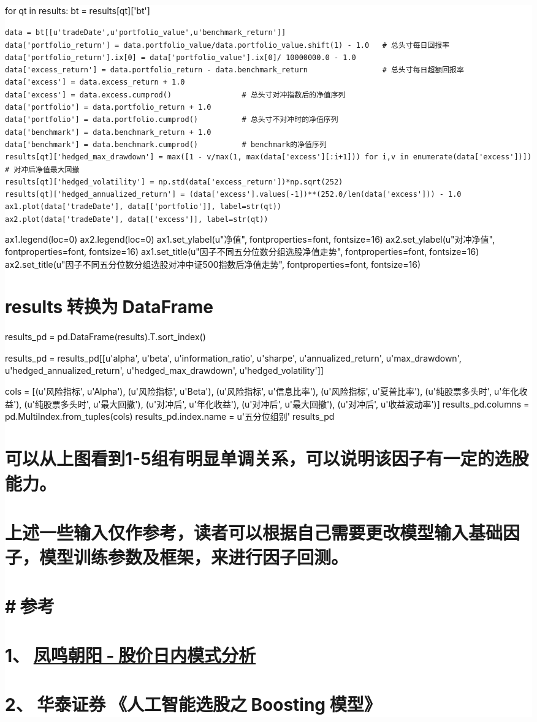 for qt in results:
    bt = results[qt]['bt']

    data = bt[[u'tradeDate',u'portfolio_value',u'benchmark_return']]
    data['portfolio_return'] = data.portfolio_value/data.portfolio_value.shift(1) - 1.0   # 总头寸每日回报率
    data['portfolio_return'].ix[0] = data['portfolio_value'].ix[0]/	10000000.0 - 1.0
    data['excess_return'] = data.portfolio_return - data.benchmark_return                 # 总头寸每日超额回报率
    data['excess'] = data.excess_return + 1.0
    data['excess'] = data.excess.cumprod()                # 总头寸对冲指数后的净值序列
    data['portfolio'] = data.portfolio_return + 1.0     
    data['portfolio'] = data.portfolio.cumprod()          # 总头寸不对冲时的净值序列
    data['benchmark'] = data.benchmark_return + 1.0
    data['benchmark'] = data.benchmark.cumprod()          # benchmark的净值序列
    results[qt]['hedged_max_drawdown'] = max([1 - v/max(1, max(data['excess'][:i+1])) for i,v in enumerate(data['excess'])])  # 对冲后净值最大回撤
    results[qt]['hedged_volatility'] = np.std(data['excess_return'])*np.sqrt(252)
    results[qt]['hedged_annualized_return'] = (data['excess'].values[-1])**(252.0/len(data['excess'])) - 1.0
    ax1.plot(data['tradeDate'], data[['portfolio']], label=str(qt))
    ax2.plot(data['tradeDate'], data[['excess']], label=str(qt))
    

ax1.legend(loc=0)
ax2.legend(loc=0)
ax1.set_ylabel(u"净值", fontproperties=font, fontsize=16)
ax2.set_ylabel(u"对冲净值", fontproperties=font, fontsize=16)
ax1.set_title(u"因子不同五分位数分组选股净值走势", fontproperties=font, fontsize=16)
ax2.set_title(u"因子不同五分位数分组选股对冲中证500指数后净值走势", fontproperties=font, fontsize=16)

# results 转换为 DataFrame
results_pd = pd.DataFrame(results).T.sort_index()

results_pd = results_pd[[u'alpha', u'beta', u'information_ratio', u'sharpe', u'annualized_return', u'max_drawdown',  
                         u'hedged_annualized_return', u'hedged_max_drawdown', u'hedged_volatility']]

cols = [(u'风险指标', u'Alpha'), (u'风险指标', u'Beta'), (u'风险指标', u'信息比率'), (u'风险指标', u'夏普比率'), (u'纯股票多头时', u'年化收益'),
        (u'纯股票多头时', u'最大回撤'), (u'对冲后', u'年化收益'), (u'对冲后', u'最大回撤'), (u'对冲后', u'收益波动率')]
results_pd.columns = pd.MultiIndex.from_tuples(cols)
results_pd.index.name = u'五分位组别'
results_pd


# 可以从上图看到1-5组有明显单调关系，可以说明该因子有一定的选股能力。
# 上述一些输入仅作参考，读者可以根据自己需要更改模型输入基础因子，模型训练参数及框架，来进行因子回测。

# # **参考**
# 1、 [凤鸣朝阳 - 股价日内模式分析](https://uqer.io/community/share/581aa67a228e5b43fa5c363f)
# 2、 华泰证券 《人工智能选股之 Boosting 模型》
